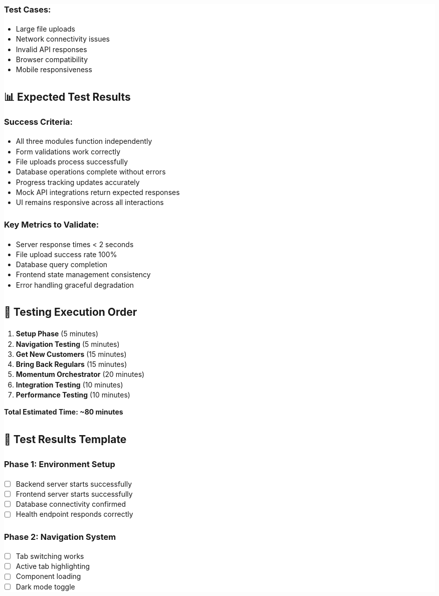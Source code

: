 ### Test Cases:
- Large file uploads
- Network connectivity issues
- Invalid API responses
- Browser compatibility
- Mobile responsiveness

## 📊 Expected Test Results

### Success Criteria:
- All three modules function independently
- Form validations work correctly
- File uploads process successfully
- Database operations complete without errors
- Progress tracking updates accurately
- Mock API integrations return expected responses
- UI remains responsive across all interactions

### Key Metrics to Validate:
- Server response times < 2 seconds
- File upload success rate 100%
- Database query completion
- Frontend state management consistency
- Error handling graceful degradation

## 🎯 Testing Execution Order

1. **Setup Phase** (5 minutes)
2. **Navigation Testing** (5 minutes)
3. **Get New Customers** (15 minutes)
4. **Bring Back Regulars** (15 minutes)
5. **Momentum Orchestrator** (20 minutes)
6. **Integration Testing** (10 minutes)
7. **Performance Testing** (10 minutes)

**Total Estimated Time: ~80 minutes**

## 📝 Test Results Template

### Phase 1: Environment Setup
- [ ] Backend server starts successfully
- [ ] Frontend server starts successfully
- [ ] Database connectivity confirmed
- [ ] Health endpoint responds correctly

### Phase 2: Navigation System
- [ ] Tab switching works
- [ ] Active tab highlighting
- [ ] Component loading
- [ ] Dark mode toggle
